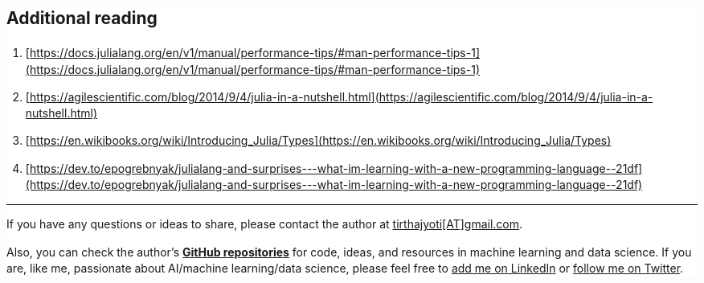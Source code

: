 ## Additional reading

 1. [https://docs.julialang.org/en/v1/manual/performance-tips/#man-performance-tips-1](https://docs.julialang.org/en/v1/manual/performance-tips/#man-performance-tips-1)

 2. [https://agilescientific.com/blog/2014/9/4/julia-in-a-nutshell.html](https://agilescientific.com/blog/2014/9/4/julia-in-a-nutshell.html)

 3. [https://en.wikibooks.org/wiki/Introducing_Julia/Types](https://en.wikibooks.org/wiki/Introducing_Julia/Types)

 4. [https://dev.to/epogrebnyak/julialang-and-surprises---what-im-learning-with-a-new-programming-language--21df](https://dev.to/epogrebnyak/julialang-and-surprises---what-im-learning-with-a-new-programming-language--21df)

---

If you have any questions or ideas to share, please contact the author at [tirthajyoti[AT]gmail.com](mailto:tirthajyoti@gmail.com). 

Also, you can check the author’s **[GitHub repositories](https://github.com/tirthajyoti?tab=repositories)** for code, ideas, and resources in machine learning and data science. If you are, like me, passionate about AI/machine learning/data science, please feel free to [add me on LinkedIn](https://www.linkedin.com/in/tirthajyoti-sarkar-2127aa7/) or [follow me on Twitter](https://twitter.com/tirthajyotiS).

